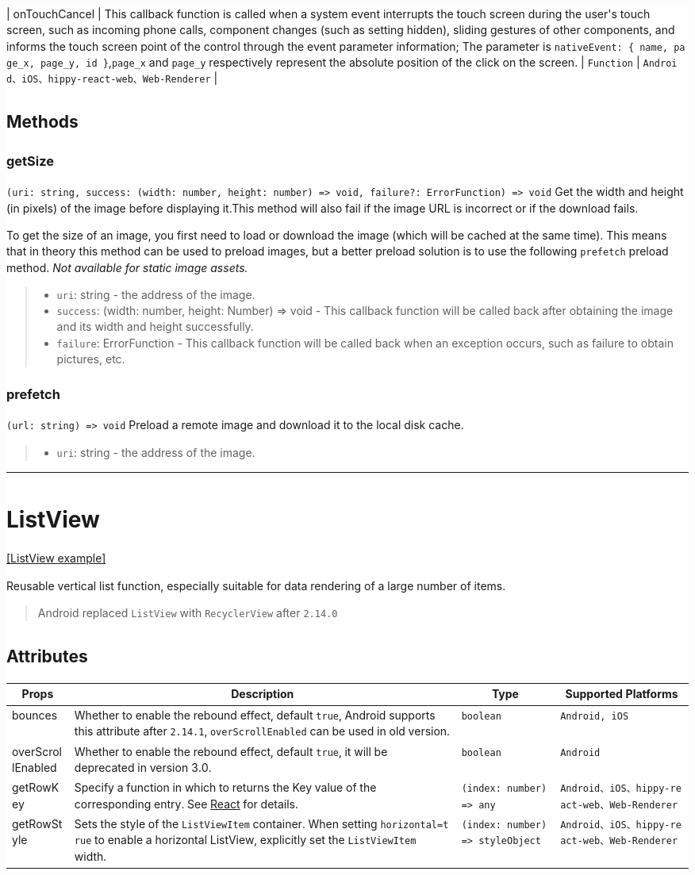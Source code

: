 | onTouchCancel | This callback function is called when a system event interrupts the touch screen during the user's touch screen, such as incoming phone calls, component changes (such as setting hidden), sliding gestures of other components, and informs the touch screen point of the control through the event parameter information; The parameter is `nativeEvent: { name, page_x, page_y, id }`,`page_x` and `page_y` respectively represent the absolute position of the click on the screen. | `Function`                                                     | `Android、iOS、hippy-react-web、Web-Renderer` |

## Methods

### getSize

`(uri: string, success: (width: number, height: number) => void, failure?: ErrorFunction) => void` Get the width and height (in pixels) of the image before displaying it.This method will also fail if the image URL is incorrect or if the download fails.

To get the size of an image, you first need to load or download the image (which will be cached at the same time). This means that in theory this method can be used to preload images, but a better preload solution is to use the following `prefetch` preload method. *Not available for static image assets.*

>* `uri`: string - the address of the image.
>* `success`: (width: number, height: Number) => void - This callback function will be called back after obtaining the image and its width and height successfully.
>* `failure`: ErrorFunction - This callback function will be called back when an exception occurs, such as failure to obtain pictures, etc.

### prefetch

`(url: string) => void` Preload a remote image and download it to the local disk cache.

>* `uri`: string - the address of the image.

---

# ListView

[[ListView example]](//github.com/Tencent/Hippy/tree/master/examples/hippy-react-demo/src/components/ListView)

Reusable vertical list function, especially suitable for data rendering of a large number of items.

> Android replaced `ListView` with `RecyclerView` after `2.14.0`

## Attributes

| Props                 | Description                                                                                                                                                                                                                                                                                                                                                                                                                                                                                                               | Type                                                        | Supported Platforms           |
|-----------------------|---------------------------------------------------------------------------------------------------------------------------------------------------------------------------------------------------------------------------------------------------------------------------------------------------------------------------------------------------------------------------------------------------------------------------------------------------------------------------------------------------------------------------|-------------------------------------------------------------|-------------------------------|
| bounces               | Whether to enable the rebound effect, default `true`, Android supports this attribute after `2.14.1`, `overScrollEnabled` can be used in old version.                                                                                                                                                                                                                                                                                                                                                                     | `boolean`                                                   | `Android, iOS`                        |
| overScrollEnabled     | Whether to enable the rebound effect, default `true`, it will be deprecated in version 3.0.                                                                                                                                                                                                                                                                                                                                                                                                                               | `boolean`                                                   | `Android`                     |
| getRowKey             | Specify a function in which to returns the Key value of the corresponding entry. See [React](//reactjs.org/docs/lists-and-keys.html) for details.                                                                                                                                                                                                                                                                                                                                                                         | `(index: number) => any`                                    | `Android、iOS、hippy-react-web、Web-Renderer` |
| getRowStyle           | Sets the style of the `ListViewItem` container. When setting `horizontal=true` to enable a horizontal ListView, explicitly set the `ListViewItem` width.                                                                                                                                                                                                                                                                                                                                                                  | `(index: number) => styleObject`                            | `Android、iOS、hippy-react-web、Web-Renderer` |